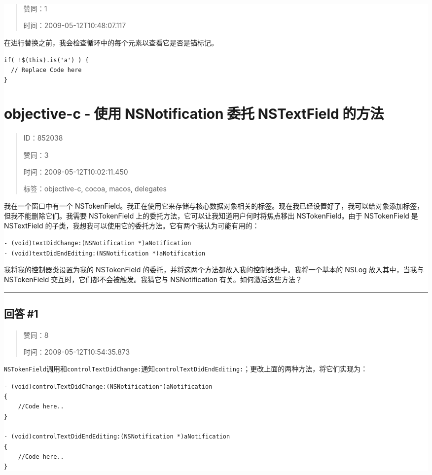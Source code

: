 > 赞同：1
> 
> 时间：2009-05-12T10:48:07.117

在进行替换之前，我会检查循环中的每个元素以查看它是否是锚标记。

```
if( !$(this).is('a') ) {
  // Replace Code here
} 
```

# objective-c - 使用 NSNotification 委托 NSTextField 的方法

> ID：852038
> 
> 赞同：3
> 
> 时间：2009-05-12T10:02:11.450
> 
> 标签：objective-c, cocoa, macos, delegates

我在一个窗口中有一个 NSTokenField。我正在使用它来存储与核心数据对象相关的标签。现在我已经设置好了，我可以给对象添加标签，但我不能删除它们。我需要 NSTokenField 上的委托方法，它可以让我知道用户何时将焦点移出 NSTokenField。由于 NSTokenField 是 NSTextField 的子类，我想我可以使用它的委托方法。它有两个我认为可能有用的：

```
- (void)textDidChange:(NSNotification *)aNotification
- (void)textDidEndEditing:(NSNotification *)aNotification 
```

我将我的控制器类设置为我的 NSTokenField 的委托，并将这两个方法都放入我的控制器类中。我将一个基本的 NSLog 放入其中，当我与 NSTokenField 交互时，它们都不会被触发。我猜它与 NSNotification 有关。如何激活这些方法？

* * *

## 回答 #1

> 赞同：8
> 
> 时间：2009-05-12T10:54:35.873

`NSTokenField`调用和`controlTextDidChange:`通知`controlTextDidEndEditing:`；更改上面的两种方法，将它们实现为：

```
- (void)controlTextDidChange:(NSNotification*)aNotification
{
    //Code here..
}

- (void)controlTextDidEndEditing:(NSNotification *)aNotification
{
    //Code here..
} 
```

